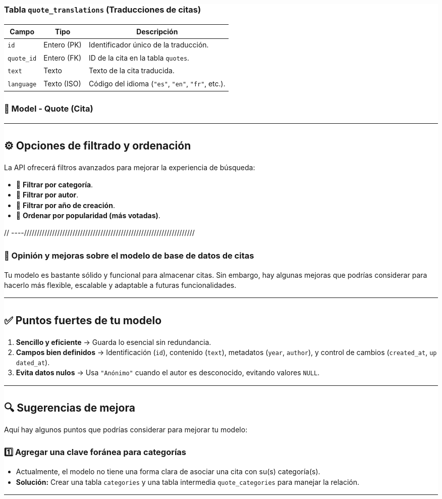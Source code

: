 ### **Tabla `quote_translations` (Traducciones de citas)**
| Campo       | Tipo        | Descripción |
|------------|------------|------------------------------------------------|
| `id`       | Entero (PK) | Identificador único de la traducción. |
| `quote_id` | Entero (FK) | ID de la cita en la tabla `quotes`. |
| `text`     | Texto       | Texto de la cita traducida. |
| `language` | Texto (ISO) | Código del idioma (`"es"`, `"en"`, `"fr"`, etc.). |

### 📌 Model - Quote (Cita)




---

## ⚙️ **Opciones de filtrado y ordenación**

La API ofrecerá filtros avanzados para mejorar la experiencia de búsqueda:  

- 📌 **Filtrar por categoría**.  
- 📌 **Filtrar por autor**.  
- 📌 **Filtrar por año de creación**.  
- 📌 **Ordenar por popularidad (más votadas)**.  




// ----///////////////////////////////////////////////////////////////////


### **📌 Opinión y mejoras sobre el modelo de base de datos de citas**  

Tu modelo es bastante sólido y funcional para almacenar citas. Sin embargo, hay algunas mejoras que podrías considerar para hacerlo más flexible, escalable y adaptable a futuras funcionalidades.  

---

## **✅ Puntos fuertes de tu modelo**
1. **Sencillo y eficiente** → Guarda lo esencial sin redundancia.  
2. **Campos bien definidos** → Identificación (`id`), contenido (`text`), metadatos (`year`, `author`), y control de cambios (`created_at`, `updated_at`).  
3. **Evita datos nulos** → Usa `"Anónimo"` cuando el autor es desconocido, evitando valores `NULL`.  

---

## **🔍 Sugerencias de mejora**
Aquí hay algunos puntos que podrías considerar para mejorar tu modelo:  

### **1️⃣ Agregar una clave foránea para categorías**  
- Actualmente, el modelo no tiene una forma clara de asociar una cita con su(s) categoría(s).  
- **Solución:** Crear una tabla `categories` y una tabla intermedia `quote_categories` para manejar la relación.  

---